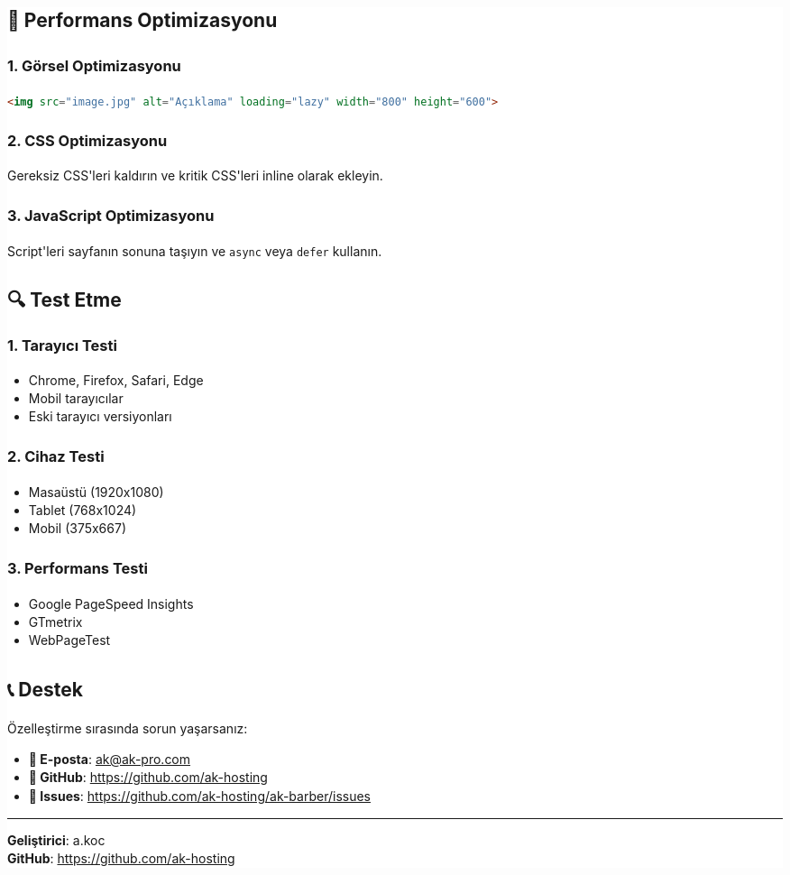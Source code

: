 ## 🚀 Performans Optimizasyonu

### 1. **Görsel Optimizasyonu**

```html
<img src="image.jpg" alt="Açıklama" loading="lazy" width="800" height="600">
```

### 2. **CSS Optimizasyonu**

Gereksiz CSS'leri kaldırın ve kritik CSS'leri inline olarak ekleyin.

### 3. **JavaScript Optimizasyonu**

Script'leri sayfanın sonuna taşıyın ve `async` veya `defer` kullanın.

## 🔍 Test Etme

### 1. **Tarayıcı Testi**

- Chrome, Firefox, Safari, Edge
- Mobil tarayıcılar
- Eski tarayıcı versiyonları

### 2. **Cihaz Testi**

- Masaüstü (1920x1080)
- Tablet (768x1024)
- Mobil (375x667)

### 3. **Performans Testi**

- Google PageSpeed Insights
- GTmetrix
- WebPageTest

## 📞 Destek

Özelleştirme sırasında sorun yaşarsanız:

- **📧 E-posta**: ak@ak-pro.com
- **🐙 GitHub**: https://github.com/ak-hosting
- **💬 Issues**: https://github.com/ak-hosting/ak-barber/issues

---

**Geliştirici**: a.koc  
**GitHub**: https://github.com/ak-hosting 